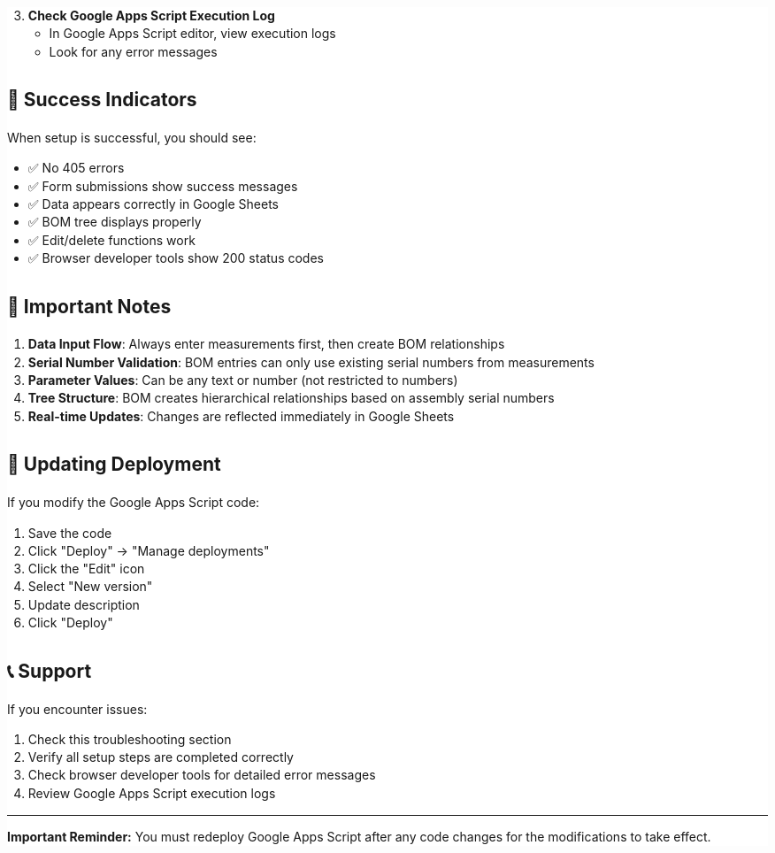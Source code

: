 3. **Check Google Apps Script Execution Log**
   - In Google Apps Script editor, view execution logs
   - Look for any error messages

## 🎯 Success Indicators

When setup is successful, you should see:
- ✅ No 405 errors
- ✅ Form submissions show success messages
- ✅ Data appears correctly in Google Sheets
- ✅ BOM tree displays properly
- ✅ Edit/delete functions work
- ✅ Browser developer tools show 200 status codes

## 📝 Important Notes

1. **Data Input Flow**: Always enter measurements first, then create BOM relationships
2. **Serial Number Validation**: BOM entries can only use existing serial numbers from measurements
3. **Parameter Values**: Can be any text or number (not restricted to numbers)
4. **Tree Structure**: BOM creates hierarchical relationships based on assembly serial numbers
5. **Real-time Updates**: Changes are reflected immediately in Google Sheets

## 🔄 Updating Deployment

If you modify the Google Apps Script code:
1. Save the code
2. Click "Deploy" → "Manage deployments"
3. Click the "Edit" icon
4. Select "New version"
5. Update description
6. Click "Deploy"

## 📞 Support

If you encounter issues:
1. Check this troubleshooting section
2. Verify all setup steps are completed correctly
3. Check browser developer tools for detailed error messages
4. Review Google Apps Script execution logs

---

**Important Reminder:** You must redeploy Google Apps Script after any code changes for the modifications to take effect. 